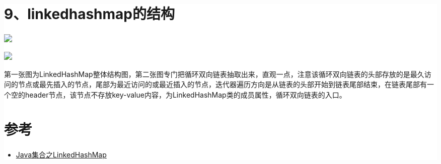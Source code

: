 




# 9、linkedhashmap的结构

![](../../pic/2020-04-06-22-08-55.png)

![](../../pic/2020-04-06-22-39-39.png)

第一张图为LinkedHashMap整体结构图，第二张图专门把循环双向链表抽取出来，直观一点，注意该循环双向链表的头部存放的是最久访问的节点或最先插入的节点，尾部为最近访问的或最近插入的节点，迭代器遍历方向是从链表的头部开始到链表尾部结束，在链表尾部有一个空的header节点，该节点不存放key-value内容，为LinkedHashMap类的成员属性，循环双向链表的入口。



# 参考

- [Java集合之LinkedHashMap](https://www.cnblogs.com/xiaoxi/p/6170590.html)




